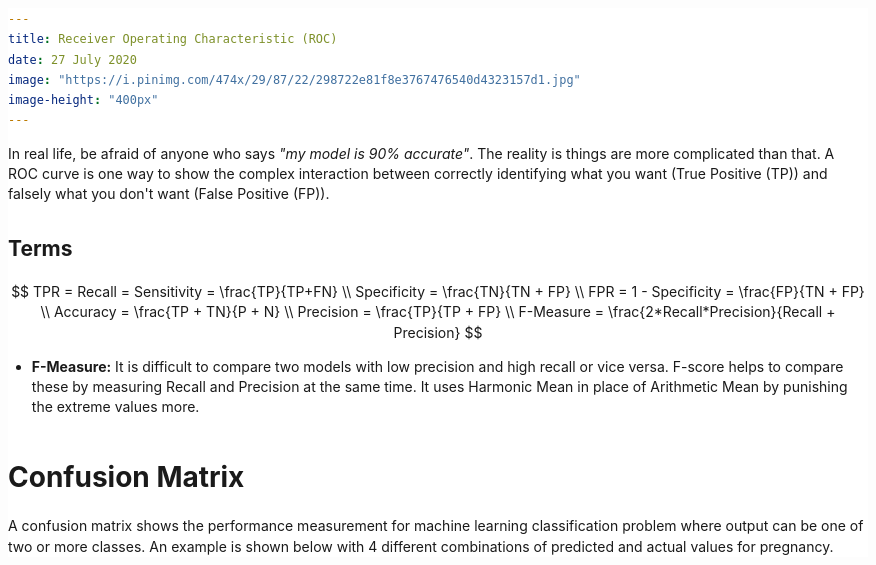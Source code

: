 ```yaml
---
title: Receiver Operating Characteristic (ROC)
date: 27 July 2020
image: "https://i.pinimg.com/474x/29/87/22/298722e81f8e3767476540d4323157d1.jpg"
image-height: "400px"
---
```


<style type="text/css" rel="stylesheet">
/* Three image containers (use 25% for four, and 50% for two, etc) */
.column {
  float: left;
  width: 33.33%;
  padding: 5px;
}

/* Clear floats after image containers */
.row::after {
  content: "";
  clear: both;
  display: table;
}
</style>

In real life, be afraid of anyone who says *"my model is 90% accurate"*. The reality is
things are more complicated than that. A ROC curve is one way to show the complex interaction
between correctly identifying what you want (True Positive (TP)) and falsely what you don't
want (False Positive (FP)).

## Terms

$$
TPR = Recall = Sensitivity = \frac{TP}{TP+FN} \\
Specificity = \frac{TN}{TN + FP} \\
FPR = 1 - Specificity = \frac{FP}{TN + FP} \\
Accuracy = \frac{TP + TN}{P + N} \\
Precision = \frac{TP}{TP + FP} \\
F-Measure = \frac{2*Recall*Precision}{Recall + Precision}
$$

- **F-Measure:** It is difficult to compare two models with low precision and high recall or vice versa.
F-score helps to compare these by measuring Recall and Precision at the same time. It uses Harmonic Mean
in place of Arithmetic Mean by punishing the extreme values more.

# Confusion Matrix

A confusion matrix shows the performance measurement for machine learning classification
problem where output can be one of two or more classes. An example is shown below with 4
different combinations of predicted and actual values for pregnancy.
